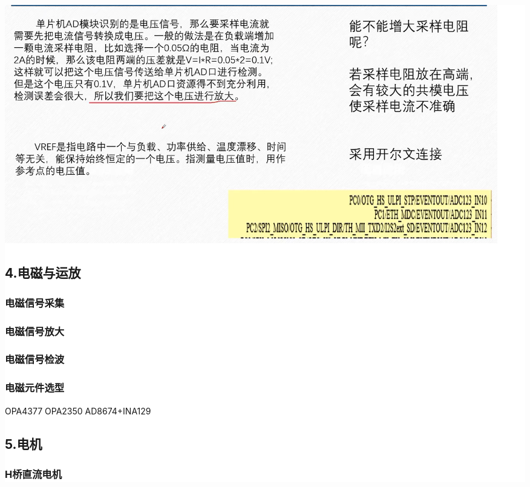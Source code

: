 ![image-20230112212025065](circuit_design.assets/image-20230112212025065.png)

## 4.电磁与运放

### 电磁信号采集


### 电磁信号放大

### 电磁信号检波



### 电磁元件选型

OPA4377
OPA2350
AD8674+INA129



## 5.电机

### H桥直流电机

